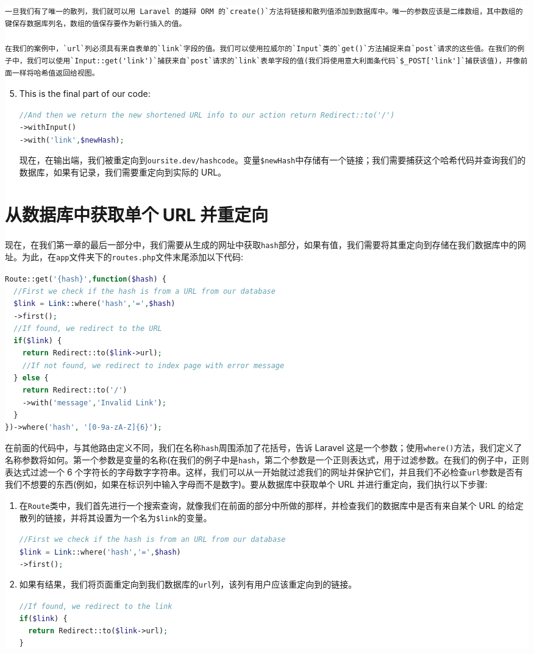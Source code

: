     一旦我们有了唯一的散列，我们就可以用 Laravel 的雄辩 ORM 的`create()`方法将链接和散列值添加到数据库中。唯一的参数应该是二维数组，其中数组的键保存数据库列名，数组的值保存要作为新行插入的值。

    在我们的案例中，`url`列必须具有来自表单的`link`字段的值。我们可以使用拉威尔的`Input`类的`get()`方法捕捉来自`post`请求的这些值。在我们的例子中，我们可以使用`Input::get('link')`捕获来自`post`请求的`link`表单字段的值(我们将使用意大利面条代码`$_POST['link']`捕获该值)，并像前面一样将哈希值返回给视图。

5.  This is the final part of our code:

    ```php
    //And then we return the new shortened URL info to our action return Redirect::to('/')
    ->withInput()
    ->with('link',$newHash);
    ```

    现在，在输出端，我们被重定向到`oursite.dev/hashcode`。变量`$newHash`中存储有一个链接；我们需要捕获这个哈希代码并查询我们的数据库，如果有记录，我们需要重定向到实际的 URL。

# 从数据库中获取单个 URL 并重定向

现在，在我们第一章的最后一部分中，我们需要从生成的网址中获取`hash`部分，如果有值，我们需要将其重定向到存储在我们数据库中的网址。为此，在`app`文件夹下的`routes.php`文件末尾添加以下代码:

```php
Route::get('{hash}',function($hash) {
  //First we check if the hash is from a URL from our database
  $link = Link::where('hash','=',$hash)
  ->first();
  //If found, we redirect to the URL
  if($link) {
    return Redirect::to($link->url);
    //If not found, we redirect to index page with error message
  } else {
    return Redirect::to('/')
    ->with('message','Invalid Link');
  }
})->where('hash', '[0-9a-zA-Z]{6}');
```

在前面的代码中，与其他路由定义不同，我们在名称`hash`周围添加了花括号，告诉 Laravel 这是一个参数；使用`where()`方法，我们定义了名称参数将如何。第一个参数是变量的名称(在我们的例子中是`hash`，第二个参数是一个正则表达式，用于过滤参数。在我们的例子中，正则表达式过滤一个 6 个字符长的字母数字字符串。这样，我们可以从一开始就过滤我们的网址并保护它们，并且我们不必检查`url`参数是否有我们不想要的东西(例如，如果在标识列中输入字母而不是数字)。要从数据库中获取单个 URL 并进行重定向，我们执行以下步骤:

1.  在`Route`类中，我们首先进行一个搜索查询，就像我们在前面的部分中所做的那样，并检查我们的数据库中是否有来自某个 URL 的给定散列的链接，并将其设置为一个名为`$link`的变量。

    ```php
    //First we check if the hash is from an URL from our database
    $link = Link::where('hash','=',$hash)
    ->first();
    ```

2.  如果有结果，我们将页面重定向到我们数据库的`url`列，该列有用户应该重定向到的链接。

    ```php
    //If found, we redirect to the link
    if($link) {
      return Redirect::to($link->url);
    }
    ```

